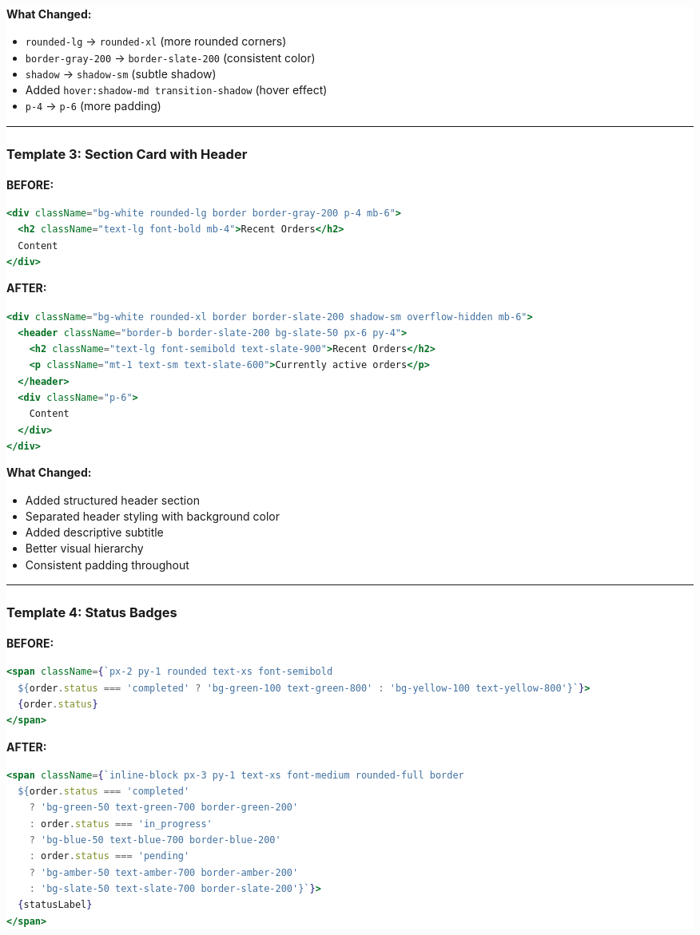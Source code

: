 **What Changed:**
- `rounded-lg` → `rounded-xl` (more rounded corners)
- `border-gray-200` → `border-slate-200` (consistent color)
- `shadow` → `shadow-sm` (subtle shadow)
- Added `hover:shadow-md transition-shadow` (hover effect)
- `p-4` → `p-6` (more padding)

---

### Template 3: Section Card with Header

**BEFORE:**
```jsx
<div className="bg-white rounded-lg border border-gray-200 p-4 mb-6">
  <h2 className="text-lg font-bold mb-4">Recent Orders</h2>
  Content
</div>
```

**AFTER:**
```jsx
<div className="bg-white rounded-xl border border-slate-200 shadow-sm overflow-hidden mb-6">
  <header className="border-b border-slate-200 bg-slate-50 px-6 py-4">
    <h2 className="text-lg font-semibold text-slate-900">Recent Orders</h2>
    <p className="mt-1 text-sm text-slate-600">Currently active orders</p>
  </header>
  <div className="p-6">
    Content
  </div>
</div>
```

**What Changed:**
- Added structured header section
- Separated header styling with background color
- Added descriptive subtitle
- Better visual hierarchy
- Consistent padding throughout

---

### Template 4: Status Badges

**BEFORE:**
```jsx
<span className={`px-2 py-1 rounded text-xs font-semibold 
  ${order.status === 'completed' ? 'bg-green-100 text-green-800' : 'bg-yellow-100 text-yellow-800'}`}>
  {order.status}
</span>
```

**AFTER:**
```jsx
<span className={`inline-block px-3 py-1 text-xs font-medium rounded-full border
  ${order.status === 'completed' 
    ? 'bg-green-50 text-green-700 border-green-200' 
    : order.status === 'in_progress'
    ? 'bg-blue-50 text-blue-700 border-blue-200'
    : order.status === 'pending'
    ? 'bg-amber-50 text-amber-700 border-amber-200'
    : 'bg-slate-50 text-slate-700 border-slate-200'}`}>
  {statusLabel}
</span>
```
